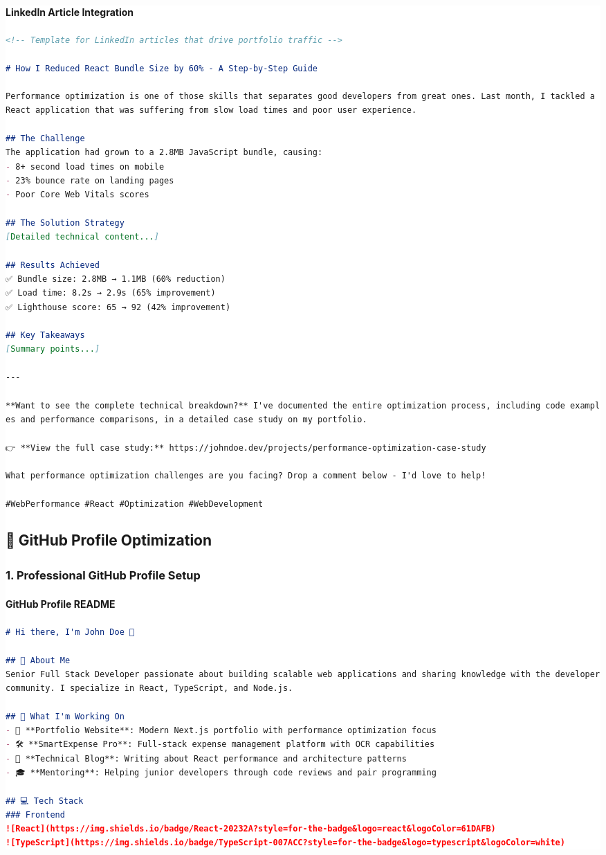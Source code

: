 #### **LinkedIn Article Integration**
```markdown
<!-- Template for LinkedIn articles that drive portfolio traffic -->

# How I Reduced React Bundle Size by 60% - A Step-by-Step Guide

Performance optimization is one of those skills that separates good developers from great ones. Last month, I tackled a React application that was suffering from slow load times and poor user experience.

## The Challenge
The application had grown to a 2.8MB JavaScript bundle, causing:
- 8+ second load times on mobile
- 23% bounce rate on landing pages  
- Poor Core Web Vitals scores

## The Solution Strategy
[Detailed technical content...]

## Results Achieved
✅ Bundle size: 2.8MB → 1.1MB (60% reduction)
✅ Load time: 8.2s → 2.9s (65% improvement)
✅ Lighthouse score: 65 → 92 (42% improvement)

## Key Takeaways
[Summary points...]

---

**Want to see the complete technical breakdown?** I've documented the entire optimization process, including code examples and performance comparisons, in a detailed case study on my portfolio.

👉 **View the full case study:** https://johndoe.dev/projects/performance-optimization-case-study

What performance optimization challenges are you facing? Drop a comment below - I'd love to help! 

#WebPerformance #React #Optimization #WebDevelopment
```

## 🐙 GitHub Profile Optimization

### **1. Professional GitHub Profile Setup**

#### **GitHub Profile README**
```markdown
# Hi there, I'm John Doe 👋

## 🚀 About Me
Senior Full Stack Developer passionate about building scalable web applications and sharing knowledge with the developer community. I specialize in React, TypeScript, and Node.js.

## 🔭 What I'm Working On
- 🌟 **Portfolio Website**: Modern Next.js portfolio with performance optimization focus
- 🛠️ **SmartExpense Pro**: Full-stack expense management platform with OCR capabilities
- 📝 **Technical Blog**: Writing about React performance and architecture patterns
- 🎓 **Mentoring**: Helping junior developers through code reviews and pair programming

## 💻 Tech Stack
### Frontend
![React](https://img.shields.io/badge/React-20232A?style=for-the-badge&logo=react&logoColor=61DAFB)
![TypeScript](https://img.shields.io/badge/TypeScript-007ACC?style=for-the-badge&logo=typescript&logoColor=white)
```